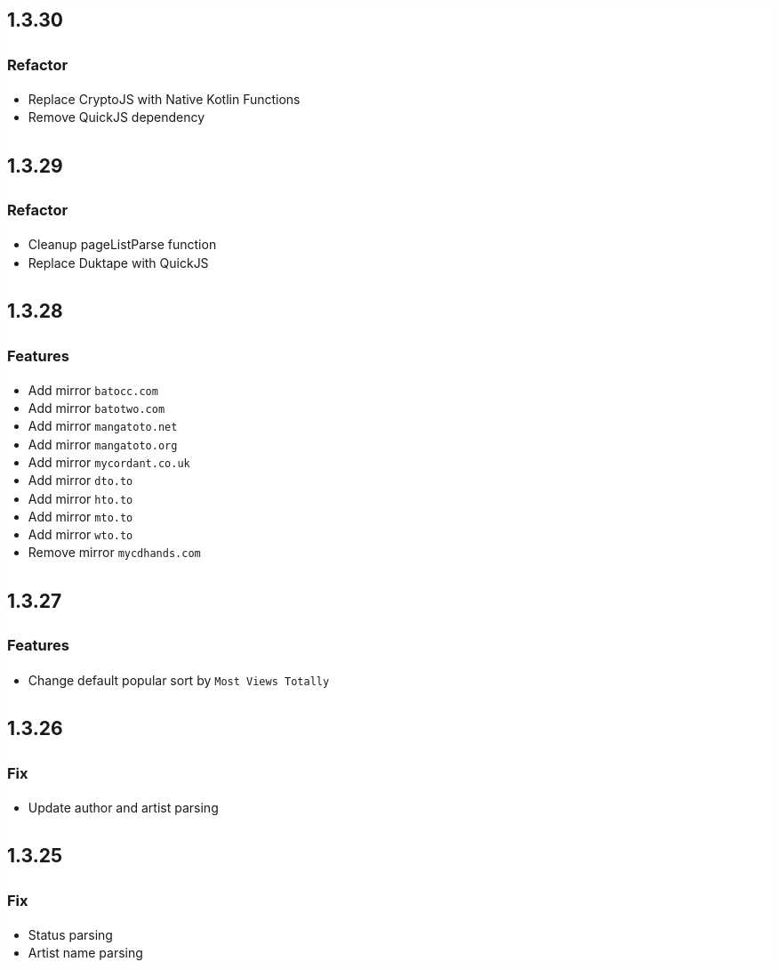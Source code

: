 ## 1.3.30

### Refactor

* Replace CryptoJS with Native Kotlin Functions
* Remove QuickJS dependency

## 1.3.29

### Refactor

* Cleanup pageListParse function
* Replace Duktape with QuickJS

## 1.3.28

### Features

* Add mirror `batocc.com`
* Add mirror `batotwo.com`
* Add mirror `mangatoto.net`
* Add mirror `mangatoto.org`
* Add mirror `mycordant.co.uk`
* Add mirror `dto.to`
* Add mirror `hto.to`
* Add mirror `mto.to`
* Add mirror `wto.to`
* Remove mirror `mycdhands.com`

## 1.3.27

### Features

* Change default popular sort by `Most Views Totally`

## 1.3.26

### Fix

* Update author and artist parsing

## 1.3.25

### Fix

* Status parsing
* Artist name parsing
